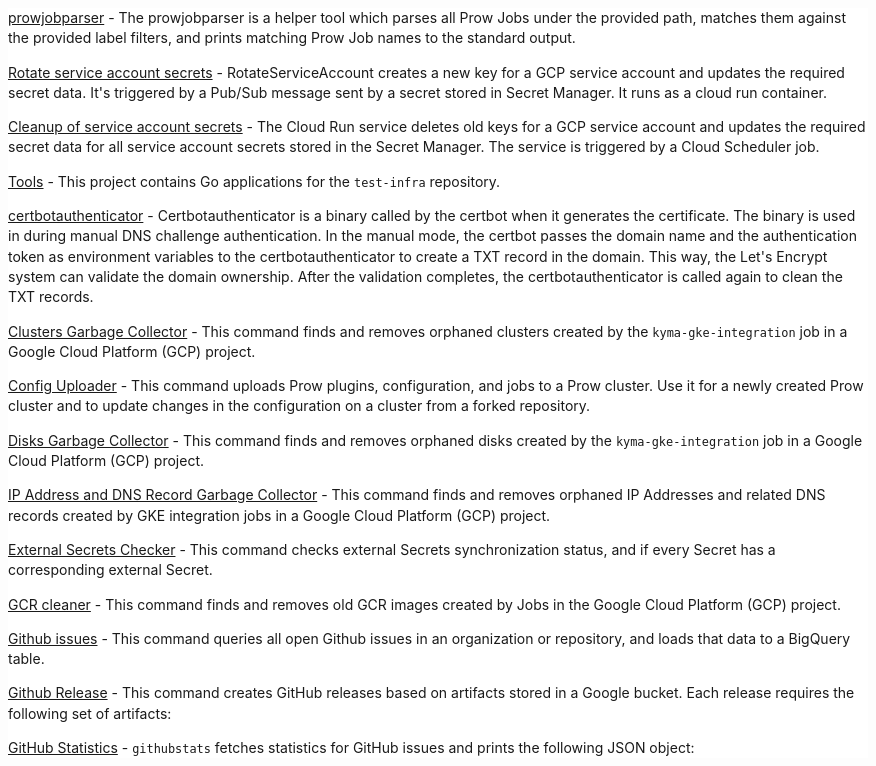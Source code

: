 [prowjobparser](/development/prowjobparser/README.md) - The prowjobparser is a helper tool which parses all Prow Jobs under the provided path, matches them against the provided label filters, and prints matching Prow Job names to the standard output.

[Rotate service account secrets](/development/secrets-rotator/cloud-run/rotate-service-account/README.md) - RotateServiceAccount creates a new key for a GCP service account and updates the required secret data. It's triggered by a  Pub/Sub message sent by a secret stored in Secret Manager. It runs as a cloud run container.

[Cleanup of service account secrets](/development/secrets-rotator/cloud-run/service-account-keys-cleaner/README.md) - The Cloud Run service deletes old keys for a GCP service account and updates the required secret data for all service account secrets stored in the Secret Manager. The service is triggered by a Cloud Scheduler job.

[Tools](/development/tools/README.md) - This project contains Go applications for the `test-infra` repository.

[certbotauthenticator](/development/tools/cmd/certbotauthenticator/README.md) - Certbotauthenticator is a binary called by the certbot when it generates the certificate. The binary is used in during manual DNS challenge authentication. In the manual mode, the certbot passes the domain name and the authentication token as environment variables to the certbotauthenticator to create a TXT record in the domain. This way, the Let's Encrypt system can validate the domain ownership. After the validation completes, the certbotauthenticator is called again to clean the TXT records.

[Clusters Garbage Collector](/development/tools/cmd/clusterscollector/README.md) - This command finds and removes orphaned clusters created by the `kyma-gke-integration` job in a Google Cloud Platform (GCP) project.

[Config Uploader](/development/tools/cmd/configuploader/README.md) - This command uploads Prow plugins, configuration, and jobs to a Prow cluster. Use it for a newly created Prow cluster and to update changes in the configuration on a cluster from a forked repository.

[Disks Garbage Collector](/development/tools/cmd/diskscollector/README.md) - This command finds and removes orphaned disks created by the `kyma-gke-integration` job in a Google Cloud Platform (GCP) project.

[IP Address and DNS Record Garbage Collector](/development/tools/cmd/dnscollector/README.md) - This command finds and removes orphaned IP Addresses and related DNS records created by GKE integration jobs in a Google Cloud Platform (GCP) project.

[External Secrets Checker](/development/tools/cmd/externalsecretschecker/README.md) - This command checks external Secrets synchronization status, and if every Secret has a corresponding external Secret.

[GCR cleaner](/development/tools/cmd/gcrcleaner/README.md) - This command finds and removes old GCR images created by Jobs in the Google Cloud Platform (GCP) project.

[Github issues](/development/tools/cmd/githubissues/README.md) - This command queries all open Github issues in an organization or repository, and loads that data to a BigQuery table.

[Github Release](/development/tools/cmd/githubrelease/README.md) - This command creates GitHub releases based on artifacts stored in a Google bucket. Each release requires the following set of artifacts:

[GitHub Statistics](/development/tools/cmd/githubstats/README.md) - `githubstats` fetches statistics for GitHub issues and prints the following JSON object:
